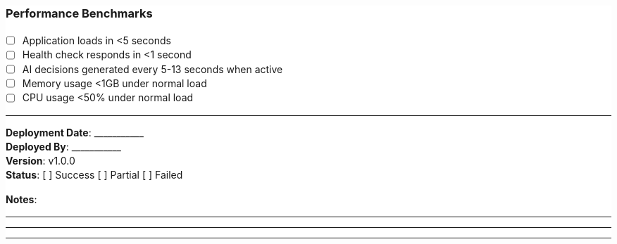 ### **Performance Benchmarks**
- [ ] Application loads in <5 seconds
- [ ] Health check responds in <1 second
- [ ] AI decisions generated every 5-13 seconds when active
- [ ] Memory usage <1GB under normal load
- [ ] CPU usage <50% under normal load

---

**Deployment Date**: ___________  
**Deployed By**: ___________  
**Version**: v1.0.0  
**Status**: [ ] Success [ ] Partial [ ] Failed  

**Notes**: 
_____________________________________
_____________________________________
_____________________________________